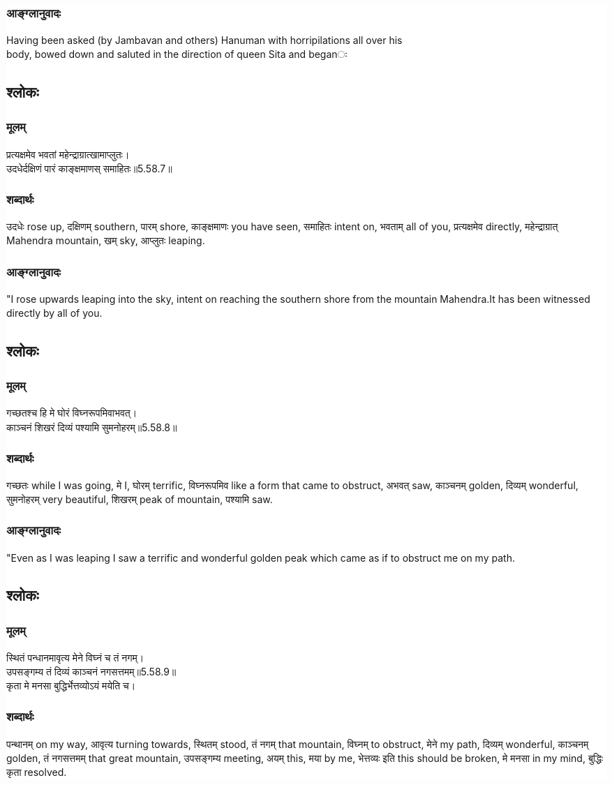 ### आङ्ग्लानुवादः
Having been asked (by Jambavan and others) Hanuman with horripilations all over his  
body, bowed down and saluted in the direction of queen Sita and beganः



## श्लोकः
### मूलम्
प्रत्यक्षमेव भवतां महेन्द्राग्रात्खामाप्लुतः।  
उदधेर्दक्षिणं पारं काङ्क्षमाणस् समाहितः॥5.58.7॥

### शब्दार्थः
उदधेः rose up, दक्षिणम् southern, पारम् shore, काङ्क्षमाणः you have seen, समाहितः intent on, भवताम् all of you, प्रत्यक्षमेव directly, महेन्द्राग्रात् Mahendra mountain, खम् sky, आप्लुतः leaping.

### आङ्ग्लानुवादः
"I rose upwards leaping into the sky, intent on reaching the southern shore from the mountain Mahendra.It has been witnessed directly by all of you.



## श्लोकः
### मूलम्
गच्छतश्च हि मे घोरं विघ्नरूपमिवाभवत्।  
काञ्चनं शिखरं दिव्यं पश्यामि सुमनोहरम्॥5.58.8॥

### शब्दार्थः
गच्छतः while I was going, मे I, घोरम् terrific, विघ्नरूपमिव like a form that came to obstruct, अभवत् saw, काञ्चनम् golden, दिव्यम् wonderful, सुमनोहरम् very beautiful, शिखरम् peak of mountain, पश्यामि saw.

### आङ्ग्लानुवादः
"Even as I was leaping I saw a terrific and wonderful golden peak which came as if to obstruct me on my path.



## श्लोकः
### मूलम्
स्थितं पन्धानमावृत्य मेने विघ्नं च तं नगम्।  
उपसङ्गम्य तं दिव्यं काञ्चनं नगसत्तमम्॥5.58.9॥  
कृता मे मनसा बुद्धिर्भेत्तव्योऽयं मयेति च।

### शब्दार्थः
पन्थानम् on my way, आवृत्य turning towards, स्थितम् stood, तं नगम् that mountain, विघ्नम् to obstruct, मेने my path, दिव्यम् wonderful, काञ्चनम् golden, तं नगसत्तमम् that great mountain, उपसङ्गम्य meeting, अयम् this, मया by me, भेत्तव्यः इति this should be broken, मे मनसा in my mind, बुद्धिः कृता resolved.
